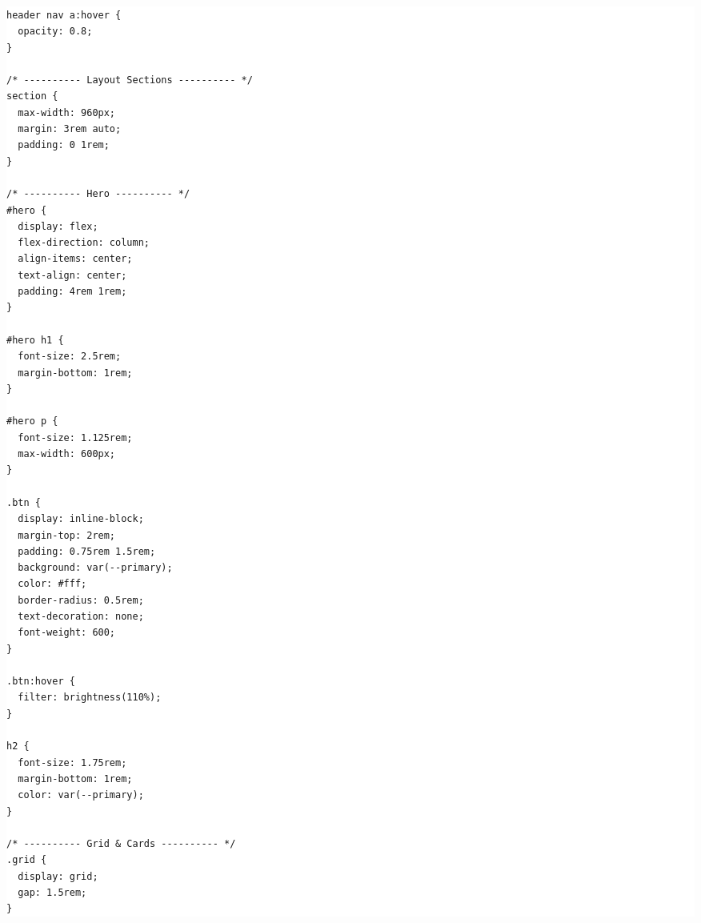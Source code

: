    header nav a:hover {
      opacity: 0.8;
    }

    /* ---------- Layout Sections ---------- */
    section {
      max-width: 960px;
      margin: 3rem auto;
      padding: 0 1rem;
    }

    /* ---------- Hero ---------- */
    #hero {
      display: flex;
      flex-direction: column;
      align-items: center;
      text-align: center;
      padding: 4rem 1rem;
    }

    #hero h1 {
      font-size: 2.5rem;
      margin-bottom: 1rem;
    }

    #hero p {
      font-size: 1.125rem;
      max-width: 600px;
    }

    .btn {
      display: inline-block;
      margin-top: 2rem;
      padding: 0.75rem 1.5rem;
      background: var(--primary);
      color: #fff;
      border-radius: 0.5rem;
      text-decoration: none;
      font-weight: 600;
    }

    .btn:hover {
      filter: brightness(110%);
    }

    h2 {
      font-size: 1.75rem;
      margin-bottom: 1rem;
      color: var(--primary);
    }

    /* ---------- Grid & Cards ---------- */
    .grid {
      display: grid;
      gap: 1.5rem;
    }
